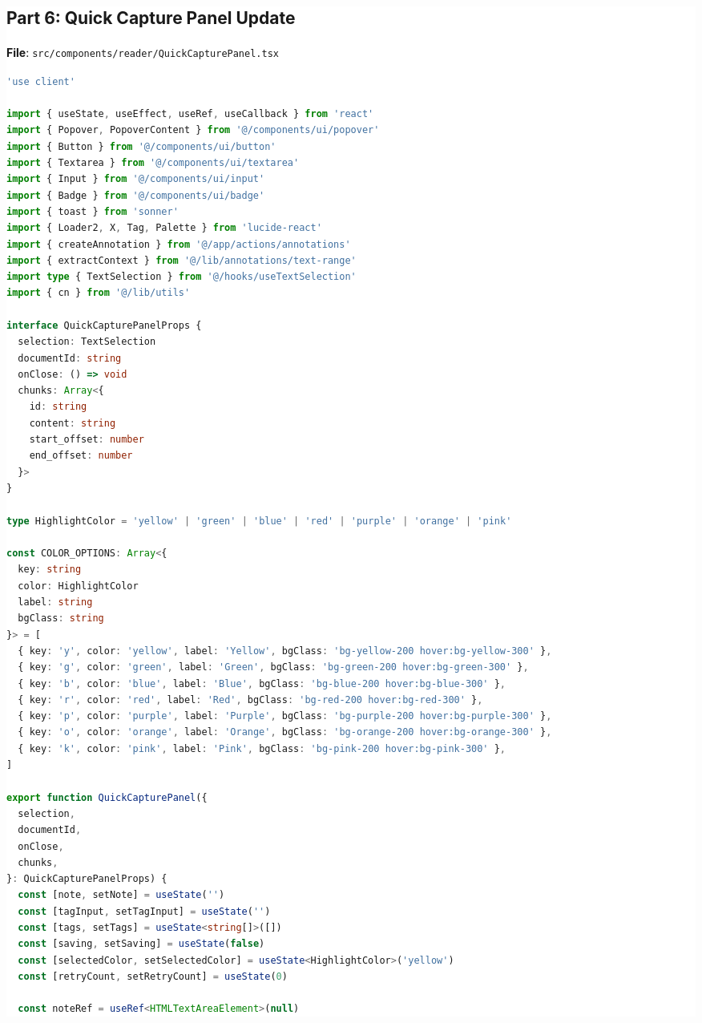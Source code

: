 
## Part 6: Quick Capture Panel Update

**File**: `src/components/reader/QuickCapturePanel.tsx`

```typescript
'use client'

import { useState, useEffect, useRef, useCallback } from 'react'
import { Popover, PopoverContent } from '@/components/ui/popover'
import { Button } from '@/components/ui/button'
import { Textarea } from '@/components/ui/textarea'
import { Input } from '@/components/ui/input'
import { Badge } from '@/components/ui/badge'
import { toast } from 'sonner'
import { Loader2, X, Tag, Palette } from 'lucide-react'
import { createAnnotation } from '@/app/actions/annotations'
import { extractContext } from '@/lib/annotations/text-range'
import type { TextSelection } from '@/hooks/useTextSelection'
import { cn } from '@/lib/utils'

interface QuickCapturePanelProps {
  selection: TextSelection
  documentId: string
  onClose: () => void
  chunks: Array<{
    id: string
    content: string
    start_offset: number
    end_offset: number
  }>
}

type HighlightColor = 'yellow' | 'green' | 'blue' | 'red' | 'purple' | 'orange' | 'pink'

const COLOR_OPTIONS: Array<{
  key: string
  color: HighlightColor
  label: string
  bgClass: string
}> = [
  { key: 'y', color: 'yellow', label: 'Yellow', bgClass: 'bg-yellow-200 hover:bg-yellow-300' },
  { key: 'g', color: 'green', label: 'Green', bgClass: 'bg-green-200 hover:bg-green-300' },
  { key: 'b', color: 'blue', label: 'Blue', bgClass: 'bg-blue-200 hover:bg-blue-300' },
  { key: 'r', color: 'red', label: 'Red', bgClass: 'bg-red-200 hover:bg-red-300' },
  { key: 'p', color: 'purple', label: 'Purple', bgClass: 'bg-purple-200 hover:bg-purple-300' },
  { key: 'o', color: 'orange', label: 'Orange', bgClass: 'bg-orange-200 hover:bg-orange-300' },
  { key: 'k', color: 'pink', label: 'Pink', bgClass: 'bg-pink-200 hover:bg-pink-300' },
]

export function QuickCapturePanel({
  selection,
  documentId,
  onClose,
  chunks,
}: QuickCapturePanelProps) {
  const [note, setNote] = useState('')
  const [tagInput, setTagInput] = useState('')
  const [tags, setTags] = useState<string[]>([])
  const [saving, setSaving] = useState(false)
  const [selectedColor, setSelectedColor] = useState<HighlightColor>('yellow')
  const [retryCount, setRetryCount] = useState(0)

  const noteRef = useRef<HTMLTextAreaElement>(null)
```